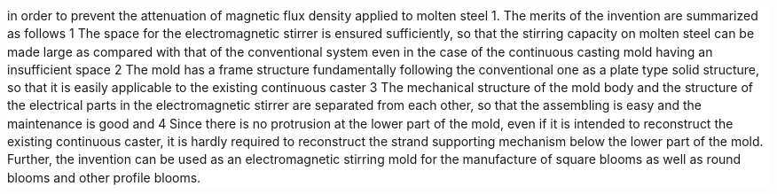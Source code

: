 in order to prevent the attenuation of magnetic flux density applied to molten steel 1. The merits of the invention are summarized as follows 1 The space for the electromagnetic stirrer is ensured sufficiently, so that the stirring capacity on molten steel can be made large as compared with that of the conventional system even in the case of the continuous casting mold having an insufficient space 2 The mold has a frame structure fundamentally following the conventional one as a plate type solid structure, so that it is easily applicable to the existing continuous caster 3 The mechanical structure of the mold body and the structure of the electrical parts in the electromagnetic stirrer are separated from each other, so that the assembling is easy and the maintenance is good and 4 Since there is no protrusion at the lower part of the mold, even if it is intended to reconstruct the existing continuous caster, it is hardly required to reconstruct the strand supporting mechanism below the lower part of the mold. Further, the invention can be used as an electromagnetic stirring mold for the manufacture of square blooms as well as round blooms and other profile blooms.